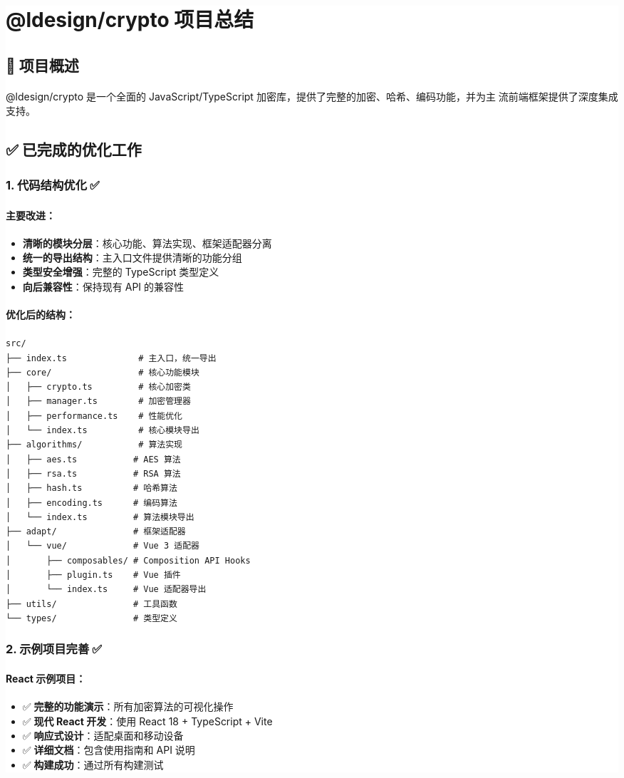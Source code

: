 # @ldesign/crypto 项目总结

## 🎯 项目概述

@ldesign/crypto 是一个全面的 JavaScript/TypeScript 加密库，提供了完整的加密、哈希、编码功能，并为主
流前端框架提供了深度集成支持。

## ✅ 已完成的优化工作

### 1. 代码结构优化 ✅

#### 主要改进：

- **清晰的模块分层**：核心功能、算法实现、框架适配器分离
- **统一的导出结构**：主入口文件提供清晰的功能分组
- **类型安全增强**：完整的 TypeScript 类型定义
- **向后兼容性**：保持现有 API 的兼容性

#### 优化后的结构：

```
src/
├── index.ts              # 主入口，统一导出
├── core/                 # 核心功能模块
│   ├── crypto.ts         # 核心加密类
│   ├── manager.ts        # 加密管理器
│   ├── performance.ts    # 性能优化
│   └── index.ts          # 核心模块导出
├── algorithms/           # 算法实现
│   ├── aes.ts           # AES 算法
│   ├── rsa.ts           # RSA 算法
│   ├── hash.ts          # 哈希算法
│   ├── encoding.ts      # 编码算法
│   └── index.ts         # 算法模块导出
├── adapt/               # 框架适配器
│   └── vue/             # Vue 3 适配器
│       ├── composables/ # Composition API Hooks
│       ├── plugin.ts    # Vue 插件
│       └── index.ts     # Vue 适配器导出
├── utils/               # 工具函数
└── types/               # 类型定义
```

### 2. 示例项目完善 ✅

#### React 示例项目：

- ✅ **完整的功能演示**：所有加密算法的可视化操作
- ✅ **现代 React 开发**：使用 React 18 + TypeScript + Vite
- ✅ **响应式设计**：适配桌面和移动设备
- ✅ **详细文档**：包含使用指南和 API 说明
- ✅ **构建成功**：通过所有构建测试

